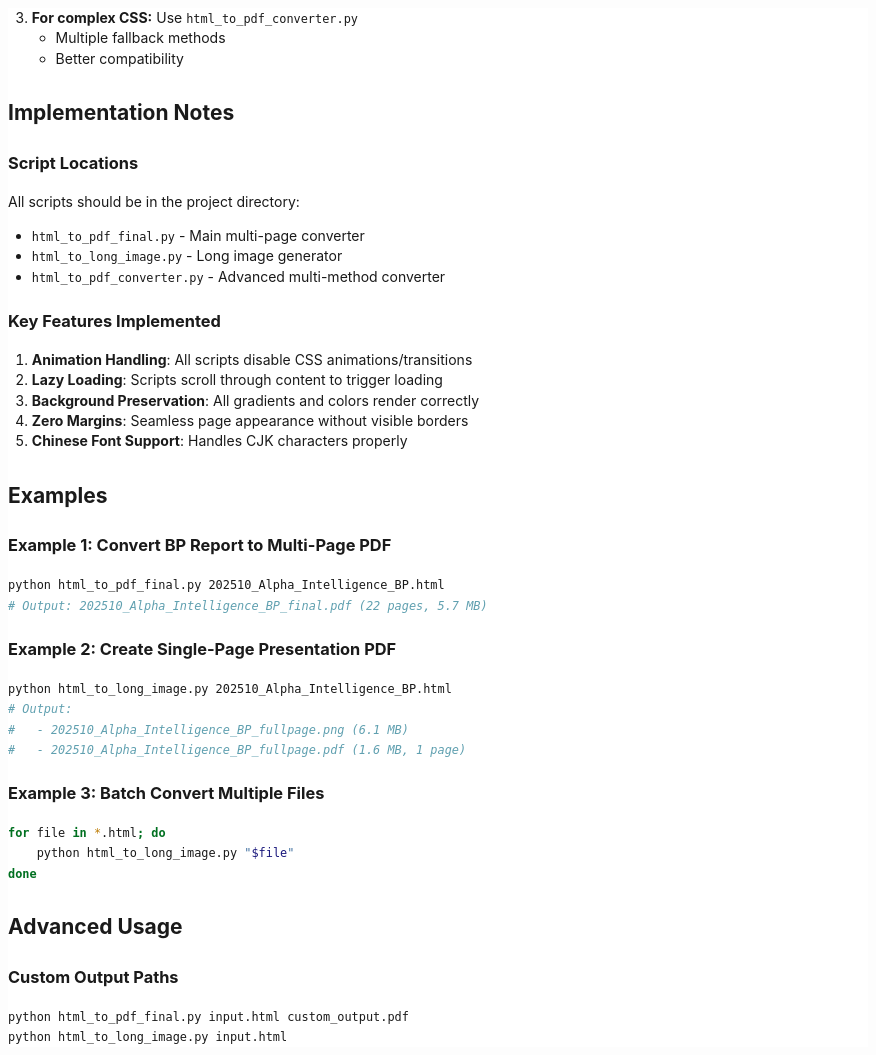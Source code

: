 3. **For complex CSS:** Use `html_to_pdf_converter.py`
   - Multiple fallback methods
   - Better compatibility

## Implementation Notes

### Script Locations
All scripts should be in the project directory:
- `html_to_pdf_final.py` - Main multi-page converter
- `html_to_long_image.py` - Long image generator
- `html_to_pdf_converter.py` - Advanced multi-method converter

### Key Features Implemented

1. **Animation Handling**: All scripts disable CSS animations/transitions
2. **Lazy Loading**: Scripts scroll through content to trigger loading
3. **Background Preservation**: All gradients and colors render correctly
4. **Zero Margins**: Seamless page appearance without visible borders
5. **Chinese Font Support**: Handles CJK characters properly

## Examples

### Example 1: Convert BP Report to Multi-Page PDF
```bash
python html_to_pdf_final.py 202510_Alpha_Intelligence_BP.html
# Output: 202510_Alpha_Intelligence_BP_final.pdf (22 pages, 5.7 MB)
```

### Example 2: Create Single-Page Presentation PDF
```bash
python html_to_long_image.py 202510_Alpha_Intelligence_BP.html
# Output:
#   - 202510_Alpha_Intelligence_BP_fullpage.png (6.1 MB)
#   - 202510_Alpha_Intelligence_BP_fullpage.pdf (1.6 MB, 1 page)
```

### Example 3: Batch Convert Multiple Files
```bash
for file in *.html; do
    python html_to_long_image.py "$file"
done
```

## Advanced Usage

### Custom Output Paths
```bash
python html_to_pdf_final.py input.html custom_output.pdf
python html_to_long_image.py input.html
```

